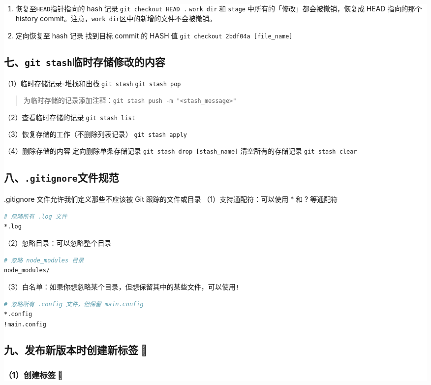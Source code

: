1. 恢复至`HEAD`指针指向的 hash 记录
   `git checkout HEAD .`
   `work dir` 和 `stage` 中所有的「修改」都会被撤销，恢复成 HEAD 指向的那个 history commit。注意，`work dir`区中的新增的文件不会被撤销。

2. 定向恢复至 hash 记录
   找到目标 commit 的 HASH 值
   `git checkout 2bdf04a [file_name]`

## 七、`git stash`临时存储修改的内容

（1）临时存储记录-堆栈和出栈
`git stash`
`git stash pop`

> 为临时存储的记录添加注释：`git stash push -m "<stash_message>"`

（2）查看临时存储的记录
`git stash list`

（3）恢复存储的工作（不删除列表记录）
`git stash apply`

（4）删除存储的内容
定向删除单条存储记录
`git stash drop [stash_name]`
清空所有的存储记录
`git stash clear`

## 八、`.gitignore`文件规范

.gitignore 文件允许我们定义那些不应该被 Git 跟踪的文件或目录
（1）支持通配符：可以使用 \* 和 ? 等通配符

```bash
# 忽略所有 .log 文件
*.log
```

（2）忽略目录：可以忽略整个目录

```bash
# 忽略 node_modules 目录
node_modules/
```

（3）白名单：如果你想忽略某个目录，但想保留其中的某些文件，可以使用`!`

```bash
# 忽略所有 .config 文件，但保留 main.config
*.config
!main.config
```

## 九、发布新版本时创建新标签 🚩

### （1）创建标签 🚩
